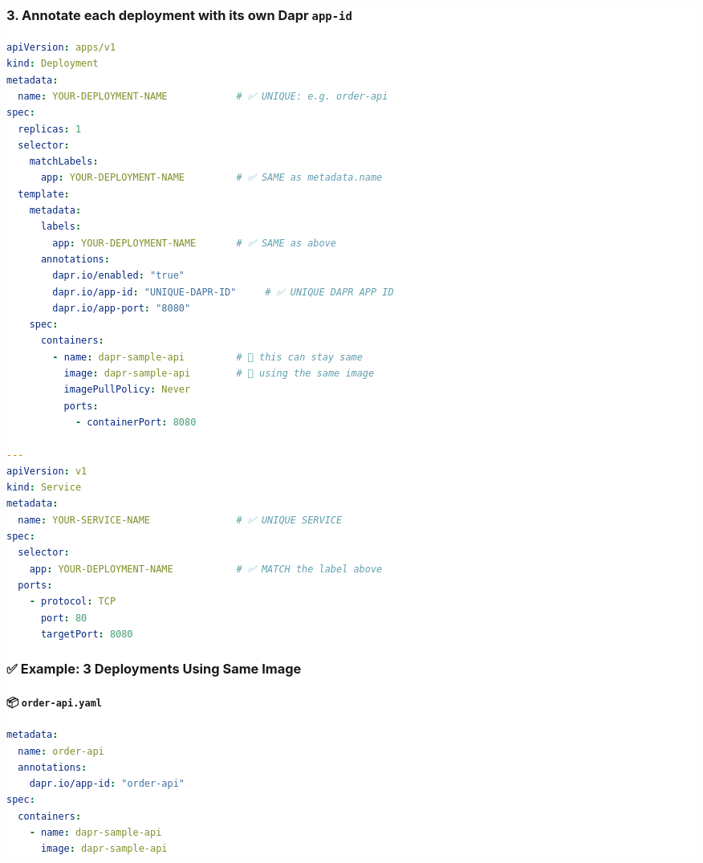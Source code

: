 
### 3. Annotate each deployment with its own Dapr `app-id`

```yaml
apiVersion: apps/v1
kind: Deployment
metadata:
  name: YOUR-DEPLOYMENT-NAME            # ✅ UNIQUE: e.g. order-api
spec:
  replicas: 1
  selector:
    matchLabels:
      app: YOUR-DEPLOYMENT-NAME         # ✅ SAME as metadata.name
  template:
    metadata:
      labels:
        app: YOUR-DEPLOYMENT-NAME       # ✅ SAME as above
      annotations:
        dapr.io/enabled: "true"
        dapr.io/app-id: "UNIQUE-DAPR-ID"     # ✅ UNIQUE DAPR APP ID
        dapr.io/app-port: "8080"
    spec:
      containers:
        - name: dapr-sample-api         # 🔁 this can stay same
          image: dapr-sample-api        # 🔁 using the same image
          imagePullPolicy: Never
          ports:
            - containerPort: 8080

---
apiVersion: v1
kind: Service
metadata:
  name: YOUR-SERVICE-NAME               # ✅ UNIQUE SERVICE
spec:
  selector:
    app: YOUR-DEPLOYMENT-NAME           # ✅ MATCH the label above
  ports:
    - protocol: TCP
      port: 80
      targetPort: 8080
```


### ✅ Example: 3 Deployments Using Same Image

#### 📦 `order-api.yaml`

```yaml
metadata:
  name: order-api
  annotations:
    dapr.io/app-id: "order-api"
spec:
  containers:
    - name: dapr-sample-api
      image: dapr-sample-api
```
